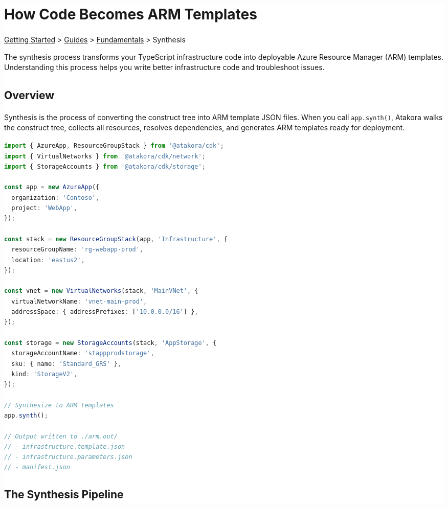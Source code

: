 # How Code Becomes ARM Templates

[Getting Started](../../getting-started/README.md) > [Guides](../README.md) > [Fundamentals](./README.md) > Synthesis

The synthesis process transforms your TypeScript infrastructure code into deployable Azure Resource Manager (ARM) templates. Understanding this process helps you write better infrastructure code and troubleshoot issues.

## Overview

Synthesis is the process of converting the construct tree into ARM template JSON files. When you call `app.synth()`, Atakora walks the construct tree, collects all resources, resolves dependencies, and generates ARM templates ready for deployment.

```typescript
import { AzureApp, ResourceGroupStack } from '@atakora/cdk';
import { VirtualNetworks } from '@atakora/cdk/network';
import { StorageAccounts } from '@atakora/cdk/storage';

const app = new AzureApp({
  organization: 'Contoso',
  project: 'WebApp',
});

const stack = new ResourceGroupStack(app, 'Infrastructure', {
  resourceGroupName: 'rg-webapp-prod',
  location: 'eastus2',
});

const vnet = new VirtualNetworks(stack, 'MainVNet', {
  virtualNetworkName: 'vnet-main-prod',
  addressSpace: { addressPrefixes: ['10.0.0.0/16'] },
});

const storage = new StorageAccounts(stack, 'AppStorage', {
  storageAccountName: 'stappprodstorage',
  sku: { name: 'Standard_GRS' },
  kind: 'StorageV2',
});

// Synthesize to ARM templates
app.synth();

// Output written to ./arm.out/
// - infrastructure.template.json
// - infrastructure.parameters.json
// - manifest.json
```

## The Synthesis Pipeline
